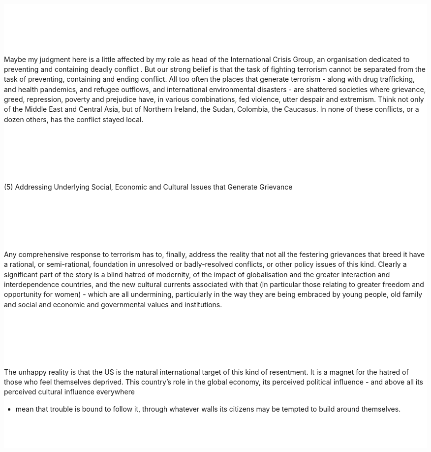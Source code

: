   

   

  

  Maybe my judgment here is 
a little affected by my role as head of the International Crisis Group, 
an organisation dedicated to preventing and containing deadly conflict 
. But our strong belief is that the task of fighting terrorism cannot 
be separated from the task of preventing, containing and ending conflict. 
All too often the places that generate terrorism - along with drug 
trafficking, and health pandemics, and refugee outflows, and international 
environmental disasters - are shattered societies where grievance, 
greed, repression, poverty and prejudice have, in various combinations, 
fed violence, utter despair and extremism. Think not only of the Middle 
East and Central Asia, but of Northern Ireland, the Sudan, Colombia, 
the Caucasus. In none of these conflicts, or a dozen others, has the 
conflict stayed local.

  

   

  

  (5) Addressing Underlying 
Social, Economic and Cultural Issues that Generate Grievance

  

   

  

  Any comprehensive response 
to terrorism has to, finally, address the reality that not all the festering 
grievances that breed it have a rational, or semi-rational, foundation 
in unresolved or badly-resolved conflicts, or other policy issues of 
this kind. Clearly a significant part of the story is a blind hatred 
of modernity, of the impact of globalisation and the greater interaction 
and interdependence countries, and the new cultural currents associated 
with that (in particular those relating to greater freedom and opportunity 
for women) - which are all undermining, particularly in the way they 
are being embraced by young people, old family and social and economic 
and governmental values and institutions.

  

   

  

  The unhappy reality is that 
the US is the natural international target of this kind of resentment. 
It is a magnet for the hatred of those who feel themselves deprived. 
This country’s role in the global economy, its perceived political 
influence - and above all its perceived cultural influence everywhere 
- mean that trouble is bound to follow it, through whatever walls 
its citizens may be tempted to build around themselves.

  

   
